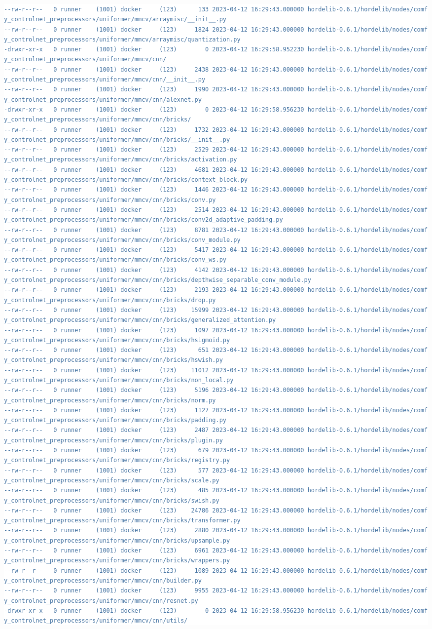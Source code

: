 ```diff
--rw-r--r--   0 runner    (1001) docker     (123)      133 2023-04-12 16:29:43.000000 hordelib-0.6.1/hordelib/nodes/comfy_controlnet_preprocessors/uniformer/mmcv/arraymisc/__init__.py
--rw-r--r--   0 runner    (1001) docker     (123)     1824 2023-04-12 16:29:43.000000 hordelib-0.6.1/hordelib/nodes/comfy_controlnet_preprocessors/uniformer/mmcv/arraymisc/quantization.py
-drwxr-xr-x   0 runner    (1001) docker     (123)        0 2023-04-12 16:29:58.952230 hordelib-0.6.1/hordelib/nodes/comfy_controlnet_preprocessors/uniformer/mmcv/cnn/
--rw-r--r--   0 runner    (1001) docker     (123)     2438 2023-04-12 16:29:43.000000 hordelib-0.6.1/hordelib/nodes/comfy_controlnet_preprocessors/uniformer/mmcv/cnn/__init__.py
--rw-r--r--   0 runner    (1001) docker     (123)     1990 2023-04-12 16:29:43.000000 hordelib-0.6.1/hordelib/nodes/comfy_controlnet_preprocessors/uniformer/mmcv/cnn/alexnet.py
-drwxr-xr-x   0 runner    (1001) docker     (123)        0 2023-04-12 16:29:58.956230 hordelib-0.6.1/hordelib/nodes/comfy_controlnet_preprocessors/uniformer/mmcv/cnn/bricks/
--rw-r--r--   0 runner    (1001) docker     (123)     1732 2023-04-12 16:29:43.000000 hordelib-0.6.1/hordelib/nodes/comfy_controlnet_preprocessors/uniformer/mmcv/cnn/bricks/__init__.py
--rw-r--r--   0 runner    (1001) docker     (123)     2529 2023-04-12 16:29:43.000000 hordelib-0.6.1/hordelib/nodes/comfy_controlnet_preprocessors/uniformer/mmcv/cnn/bricks/activation.py
--rw-r--r--   0 runner    (1001) docker     (123)     4681 2023-04-12 16:29:43.000000 hordelib-0.6.1/hordelib/nodes/comfy_controlnet_preprocessors/uniformer/mmcv/cnn/bricks/context_block.py
--rw-r--r--   0 runner    (1001) docker     (123)     1446 2023-04-12 16:29:43.000000 hordelib-0.6.1/hordelib/nodes/comfy_controlnet_preprocessors/uniformer/mmcv/cnn/bricks/conv.py
--rw-r--r--   0 runner    (1001) docker     (123)     2514 2023-04-12 16:29:43.000000 hordelib-0.6.1/hordelib/nodes/comfy_controlnet_preprocessors/uniformer/mmcv/cnn/bricks/conv2d_adaptive_padding.py
--rw-r--r--   0 runner    (1001) docker     (123)     8781 2023-04-12 16:29:43.000000 hordelib-0.6.1/hordelib/nodes/comfy_controlnet_preprocessors/uniformer/mmcv/cnn/bricks/conv_module.py
--rw-r--r--   0 runner    (1001) docker     (123)     5417 2023-04-12 16:29:43.000000 hordelib-0.6.1/hordelib/nodes/comfy_controlnet_preprocessors/uniformer/mmcv/cnn/bricks/conv_ws.py
--rw-r--r--   0 runner    (1001) docker     (123)     4142 2023-04-12 16:29:43.000000 hordelib-0.6.1/hordelib/nodes/comfy_controlnet_preprocessors/uniformer/mmcv/cnn/bricks/depthwise_separable_conv_module.py
--rw-r--r--   0 runner    (1001) docker     (123)     2193 2023-04-12 16:29:43.000000 hordelib-0.6.1/hordelib/nodes/comfy_controlnet_preprocessors/uniformer/mmcv/cnn/bricks/drop.py
--rw-r--r--   0 runner    (1001) docker     (123)    15999 2023-04-12 16:29:43.000000 hordelib-0.6.1/hordelib/nodes/comfy_controlnet_preprocessors/uniformer/mmcv/cnn/bricks/generalized_attention.py
--rw-r--r--   0 runner    (1001) docker     (123)     1097 2023-04-12 16:29:43.000000 hordelib-0.6.1/hordelib/nodes/comfy_controlnet_preprocessors/uniformer/mmcv/cnn/bricks/hsigmoid.py
--rw-r--r--   0 runner    (1001) docker     (123)      651 2023-04-12 16:29:43.000000 hordelib-0.6.1/hordelib/nodes/comfy_controlnet_preprocessors/uniformer/mmcv/cnn/bricks/hswish.py
--rw-r--r--   0 runner    (1001) docker     (123)    11012 2023-04-12 16:29:43.000000 hordelib-0.6.1/hordelib/nodes/comfy_controlnet_preprocessors/uniformer/mmcv/cnn/bricks/non_local.py
--rw-r--r--   0 runner    (1001) docker     (123)     5196 2023-04-12 16:29:43.000000 hordelib-0.6.1/hordelib/nodes/comfy_controlnet_preprocessors/uniformer/mmcv/cnn/bricks/norm.py
--rw-r--r--   0 runner    (1001) docker     (123)     1127 2023-04-12 16:29:43.000000 hordelib-0.6.1/hordelib/nodes/comfy_controlnet_preprocessors/uniformer/mmcv/cnn/bricks/padding.py
--rw-r--r--   0 runner    (1001) docker     (123)     2487 2023-04-12 16:29:43.000000 hordelib-0.6.1/hordelib/nodes/comfy_controlnet_preprocessors/uniformer/mmcv/cnn/bricks/plugin.py
--rw-r--r--   0 runner    (1001) docker     (123)      679 2023-04-12 16:29:43.000000 hordelib-0.6.1/hordelib/nodes/comfy_controlnet_preprocessors/uniformer/mmcv/cnn/bricks/registry.py
--rw-r--r--   0 runner    (1001) docker     (123)      577 2023-04-12 16:29:43.000000 hordelib-0.6.1/hordelib/nodes/comfy_controlnet_preprocessors/uniformer/mmcv/cnn/bricks/scale.py
--rw-r--r--   0 runner    (1001) docker     (123)      485 2023-04-12 16:29:43.000000 hordelib-0.6.1/hordelib/nodes/comfy_controlnet_preprocessors/uniformer/mmcv/cnn/bricks/swish.py
--rw-r--r--   0 runner    (1001) docker     (123)    24786 2023-04-12 16:29:43.000000 hordelib-0.6.1/hordelib/nodes/comfy_controlnet_preprocessors/uniformer/mmcv/cnn/bricks/transformer.py
--rw-r--r--   0 runner    (1001) docker     (123)     2880 2023-04-12 16:29:43.000000 hordelib-0.6.1/hordelib/nodes/comfy_controlnet_preprocessors/uniformer/mmcv/cnn/bricks/upsample.py
--rw-r--r--   0 runner    (1001) docker     (123)     6961 2023-04-12 16:29:43.000000 hordelib-0.6.1/hordelib/nodes/comfy_controlnet_preprocessors/uniformer/mmcv/cnn/bricks/wrappers.py
--rw-r--r--   0 runner    (1001) docker     (123)     1089 2023-04-12 16:29:43.000000 hordelib-0.6.1/hordelib/nodes/comfy_controlnet_preprocessors/uniformer/mmcv/cnn/builder.py
--rw-r--r--   0 runner    (1001) docker     (123)     9955 2023-04-12 16:29:43.000000 hordelib-0.6.1/hordelib/nodes/comfy_controlnet_preprocessors/uniformer/mmcv/cnn/resnet.py
-drwxr-xr-x   0 runner    (1001) docker     (123)        0 2023-04-12 16:29:58.956230 hordelib-0.6.1/hordelib/nodes/comfy_controlnet_preprocessors/uniformer/mmcv/cnn/utils/
```
